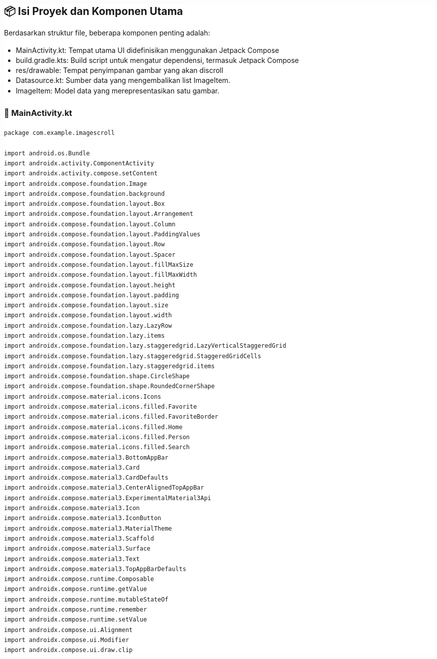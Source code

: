 ## 📦 Isi Proyek dan Komponen Utama
Berdasarkan struktur file, beberapa komponen penting adalah:
- MainActivity.kt: Tempat utama UI didefinisikan menggunakan Jetpack Compose
- build.gradle.kts: Build script untuk mengatur dependensi, termasuk Jetpack Compose
- res/drawable: Tempat penyimpanan gambar yang akan discroll
- Datasource.kt: Sumber data yang mengembalikan list ImageItem.
- ImageItem: Model data yang merepresentasikan satu gambar.

### 📌 MainActivity.kt
```
package com.example.imagescroll

import android.os.Bundle
import androidx.activity.ComponentActivity
import androidx.activity.compose.setContent
import androidx.compose.foundation.Image
import androidx.compose.foundation.background
import androidx.compose.foundation.layout.Box
import androidx.compose.foundation.layout.Arrangement
import androidx.compose.foundation.layout.Column
import androidx.compose.foundation.layout.PaddingValues
import androidx.compose.foundation.layout.Row
import androidx.compose.foundation.layout.Spacer
import androidx.compose.foundation.layout.fillMaxSize
import androidx.compose.foundation.layout.fillMaxWidth
import androidx.compose.foundation.layout.height
import androidx.compose.foundation.layout.padding
import androidx.compose.foundation.layout.size
import androidx.compose.foundation.layout.width
import androidx.compose.foundation.lazy.LazyRow
import androidx.compose.foundation.lazy.items
import androidx.compose.foundation.lazy.staggeredgrid.LazyVerticalStaggeredGrid
import androidx.compose.foundation.lazy.staggeredgrid.StaggeredGridCells
import androidx.compose.foundation.lazy.staggeredgrid.items
import androidx.compose.foundation.shape.CircleShape
import androidx.compose.foundation.shape.RoundedCornerShape
import androidx.compose.material.icons.Icons
import androidx.compose.material.icons.filled.Favorite
import androidx.compose.material.icons.filled.FavoriteBorder
import androidx.compose.material.icons.filled.Home
import androidx.compose.material.icons.filled.Person
import androidx.compose.material.icons.filled.Search
import androidx.compose.material3.BottomAppBar
import androidx.compose.material3.Card
import androidx.compose.material3.CardDefaults
import androidx.compose.material3.CenterAlignedTopAppBar
import androidx.compose.material3.ExperimentalMaterial3Api
import androidx.compose.material3.Icon
import androidx.compose.material3.IconButton
import androidx.compose.material3.MaterialTheme
import androidx.compose.material3.Scaffold
import androidx.compose.material3.Surface
import androidx.compose.material3.Text
import androidx.compose.material3.TopAppBarDefaults
import androidx.compose.runtime.Composable
import androidx.compose.runtime.getValue
import androidx.compose.runtime.mutableStateOf
import androidx.compose.runtime.remember
import androidx.compose.runtime.setValue
import androidx.compose.ui.Alignment
import androidx.compose.ui.Modifier
import androidx.compose.ui.draw.clip
```
